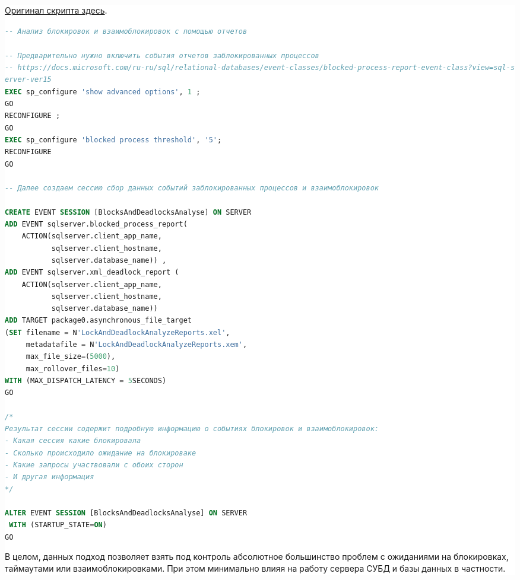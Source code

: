 [Оригинал скрипта здесь](https://github.com/YPermitin/SQLServerTools/blob/master/SQL-Server-Diagnostics/Extended-Events/Анализ%20блокировок%20и%20взаимоблокировок%20с%20помощью%20отчетов.sql).

```sql
-- Анализ блокировок и взаимоблокировок с помощью отчетов

-- Предварительно нужно включить события отчетов заблокированных процессов
-- https://docs.microsoft.com/ru-ru/sql/relational-databases/event-classes/blocked-process-report-event-class?view=sql-server-ver15
EXEC sp_configure 'show advanced options', 1 ;
GO
RECONFIGURE ;
GO
EXEC sp_configure 'blocked process threshold', '5';
RECONFIGURE
GO

-- Далее создаем сессию сбор данных событий заблокированных процессов и взаимоблокировок

CREATE EVENT SESSION [BlocksAndDeadlocksAnalyse] ON SERVER
ADD EVENT sqlserver.blocked_process_report(
    ACTION(sqlserver.client_app_name,
           sqlserver.client_hostname,
           sqlserver.database_name)) ,
ADD EVENT sqlserver.xml_deadlock_report (
    ACTION(sqlserver.client_app_name,
           sqlserver.client_hostname,
           sqlserver.database_name))
ADD TARGET package0.asynchronous_file_target
(SET filename = N'LockAndDeadlockAnalyzeReports.xel',
     metadatafile = N'LockAndDeadlockAnalyzeReports.xem',
     max_file_size=(5000),
     max_rollover_files=10)
WITH (MAX_DISPATCH_LATENCY = 5SECONDS)
GO

/*
Результат сессии содержит подробную информацию о событиях блокировок и взаимоблокировок:
- Какая сессия какие блокировала
- Сколько происходило ожидание на блокироваке
- Какие запросы участвовали с обоих сторон
- И другая информация
*/

ALTER EVENT SESSION [BlocksAndDeadlocksAnalyse] ON SERVER 
 WITH (STARTUP_STATE=ON)
GO
```

В целом, данных подход позволяет взять под контроль абсолютное большинство проблем с ожиданиями на блокировках, таймаутами или взаимоблокировками. При этом минимально влияя на работу сервера СУБД и базы данных в частности.
